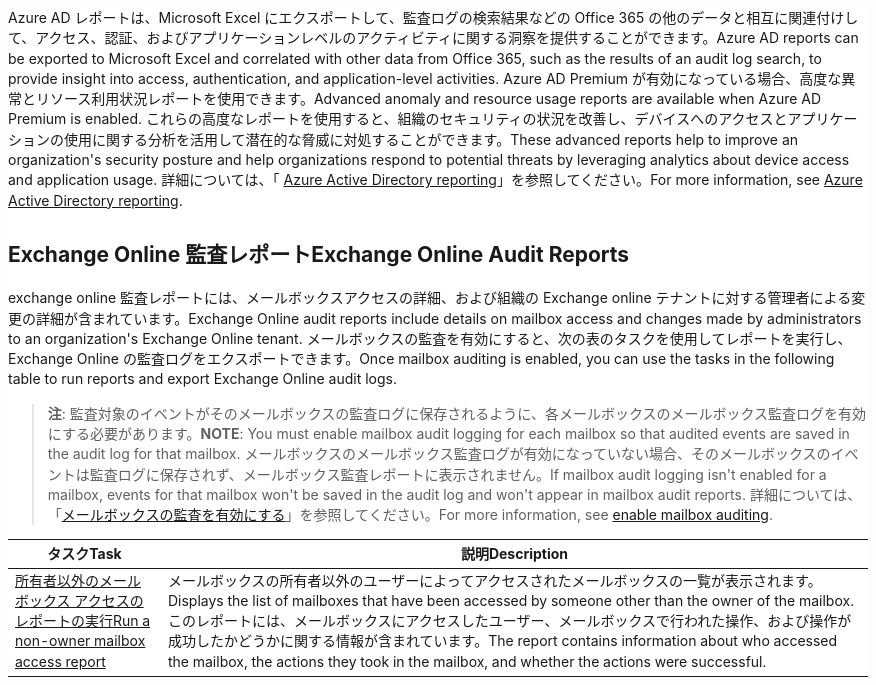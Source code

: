 <span data-ttu-id="3e1b7-128">Azure AD レポートは、Microsoft Excel にエクスポートして、監査ログの検索結果などの Office 365 の他のデータと相互に関連付けして、アクセス、認証、およびアプリケーションレベルのアクティビティに関する洞察を提供することができます。</span><span class="sxs-lookup"><span data-stu-id="3e1b7-128">Azure AD reports can be exported to Microsoft Excel and correlated with other data from Office 365, such as the results of an audit log search, to provide insight into access, authentication, and application-level activities.</span></span> <span data-ttu-id="3e1b7-129">Azure AD Premium が有効になっている場合、高度な異常とリソース利用状況レポートを使用できます。</span><span class="sxs-lookup"><span data-stu-id="3e1b7-129">Advanced anomaly and resource usage reports are available when Azure AD Premium is enabled.</span></span> <span data-ttu-id="3e1b7-130">これらの高度なレポートを使用すると、組織のセキュリティの状況を改善し、デバイスへのアクセスとアプリケーションの使用に関する分析を活用して潜在的な脅威に対処することができます。</span><span class="sxs-lookup"><span data-stu-id="3e1b7-130">These advanced reports help to improve an organization's security posture and help organizations respond to potential threats by leveraging analytics about device access and application usage.</span></span> <span data-ttu-id="3e1b7-131">詳細については、「 [Azure Active Directory reporting](https://docs.microsoft.com/azure/active-directory/reports-monitoring/overview-reports/)」を参照してください。</span><span class="sxs-lookup"><span data-stu-id="3e1b7-131">For more information, see [Azure Active Directory reporting](https://docs.microsoft.com/azure/active-directory/reports-monitoring/overview-reports/).</span></span>

## <a name="exchange-online-audit-reports"></a><span data-ttu-id="3e1b7-132">Exchange Online 監査レポート</span><span class="sxs-lookup"><span data-stu-id="3e1b7-132">Exchange Online Audit Reports</span></span>
<span data-ttu-id="3e1b7-133">exchange online 監査レポートには、メールボックスアクセスの詳細、および組織の Exchange online テナントに対する管理者による変更の詳細が含まれています。</span><span class="sxs-lookup"><span data-stu-id="3e1b7-133">Exchange Online audit reports include details on mailbox access and changes made by administrators to an organization's Exchange Online tenant.</span></span> <span data-ttu-id="3e1b7-134">メールボックスの監査を有効にすると、次の表のタスクを使用してレポートを実行し、Exchange Online の監査ログをエクスポートできます。</span><span class="sxs-lookup"><span data-stu-id="3e1b7-134">Once mailbox auditing is enabled, you can use the tasks in the following table to run reports and export Exchange Online audit logs.</span></span>

><span data-ttu-id="3e1b7-135">**注**: 監査対象のイベントがそのメールボックスの監査ログに保存されるように、各メールボックスのメールボックス監査ログを有効にする必要があります。</span><span class="sxs-lookup"><span data-stu-id="3e1b7-135">**NOTE**: You must enable mailbox audit logging for each mailbox so that audited events are saved in the audit log for that mailbox.</span></span> <span data-ttu-id="3e1b7-136">メールボックスのメールボックス監査ログが有効になっていない場合、そのメールボックスのイベントは監査ログに保存されず、メールボックス監査レポートに表示されません。</span><span class="sxs-lookup"><span data-stu-id="3e1b7-136">If mailbox audit logging isn't enabled for a mailbox, events for that mailbox won't be saved in the audit log and won't appear in mailbox audit reports.</span></span> <span data-ttu-id="3e1b7-137">詳細については、「[メールボックスの監査を有効にする](https://support.office.com/article/Enable-mailbox-auditing-in-Office-365-aaca8987-5b62-458b-9882-c28476a66918)」を参照してください。</span><span class="sxs-lookup"><span data-stu-id="3e1b7-137">For more information, see [enable mailbox auditing](https://support.office.com/article/Enable-mailbox-auditing-in-Office-365-aaca8987-5b62-458b-9882-c28476a66918).</span></span>

| <span data-ttu-id="3e1b7-138">タスク</span><span class="sxs-lookup"><span data-stu-id="3e1b7-138">Task</span></span> | <span data-ttu-id="3e1b7-139">説明</span><span class="sxs-lookup"><span data-stu-id="3e1b7-139">Description</span></span> |
|----------------------------------------------|----------------------------------------------------------------------------------------------------------------------------------------------------------------------------------------------------------------------------------------------------------------------------------------------------------------------------------------------------------|
| [<span data-ttu-id="3e1b7-140">所有者以外のメールボックス アクセスのレポートの実行</span><span class="sxs-lookup"><span data-stu-id="3e1b7-140">Run a non-owner mailbox access report</span></span>](https://docs.microsoft.com/exchange/security-and-compliance/exchange-auditing-reports/non-owner-mailbox-access-report) | <span data-ttu-id="3e1b7-141">メールボックスの所有者以外のユーザーによってアクセスされたメールボックスの一覧が表示されます。</span><span class="sxs-lookup"><span data-stu-id="3e1b7-141">Displays the list of mailboxes that have been accessed by someone other than the owner of the mailbox.</span></span> <span data-ttu-id="3e1b7-142">このレポートには、メールボックスにアクセスしたユーザー、メールボックスで行われた操作、および操作が成功したかどうかに関する情報が含まれています。</span><span class="sxs-lookup"><span data-stu-id="3e1b7-142">The report contains information about who accessed the mailbox, the actions they took in the mailbox, and whether the actions were successful.</span></span> |